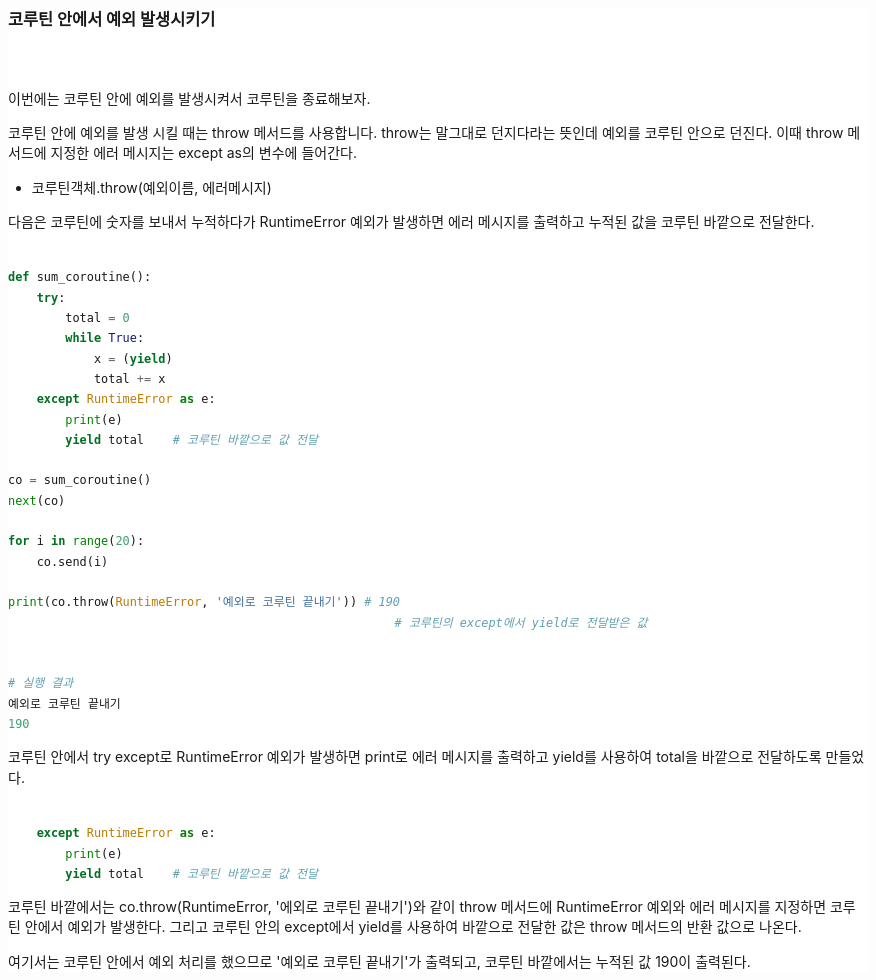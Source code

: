 ### 코루틴 안에서 예외 발생시키기
<br>
<br>
이번에는 코루틴 안에 예외를 발생시켜서 코루틴을 종료해보자.

코루틴 안에 예외를 발생 시킬 때는 throw 메서드를 사용합니다. throw는 말그대로 던지다라는 뜻인데 예외를 코루틴 안으로 던진다. 이때 throw 메서드에 지정한 에러 메시지는 except as의 변수에 들어간다.

- 코루틴객체.throw(예외이름, 에러메시지)

다음은 코루틴에 숫자를 보내서 누적하다가 RuntimeError 예외가 발생하면 에러 메시지를 출력하고 누적된 값을 코루틴 바깥으로 전달한다.
~~~python

def sum_coroutine():
    try:
        total = 0
        while True:
            x = (yield)
            total += x
    except RuntimeError as e:
        print(e)
        yield total    # 코루틴 바깥으로 값 전달
 
co = sum_coroutine()
next(co)
 
for i in range(20):
    co.send(i)
 
print(co.throw(RuntimeError, '예외로 코루틴 끝내기')) # 190
                                                      # 코루틴의 except에서 yield로 전달받은 값


# 실행 결과
예외로 코루틴 끝내기
190

~~~

코루틴 안에서 try except로 RuntimeError 예외가 발생하면 print로 에러 메시지를 출력하고 yield를 사용하여 total을 바깥으로 전달하도록 만들었다.

~~~python

    except RuntimeError as e:
        print(e)
        yield total    # 코루틴 바깥으로 값 전달

~~~

코루틴 바깥에서는 co.throw(RuntimeError, '에외로 코루틴 끝내기')와 같이 throw 메서드에 RuntimeError 예외와 에러 메시지를 지정하면 코루틴 안에서 예외가 발생한다. 그리고 코루틴 안의 except에서 yield를 사용하여 바깥으로 전달한 값은 throw 메서드의 반환 값으로 나온다.

여기서는 코루틴 안에서 예외 처리를 했으므로 '예외로 코루틴 끝내기'가 출력되고, 코루틴 바깥에서는 누적된 값 190이 출력된다.

